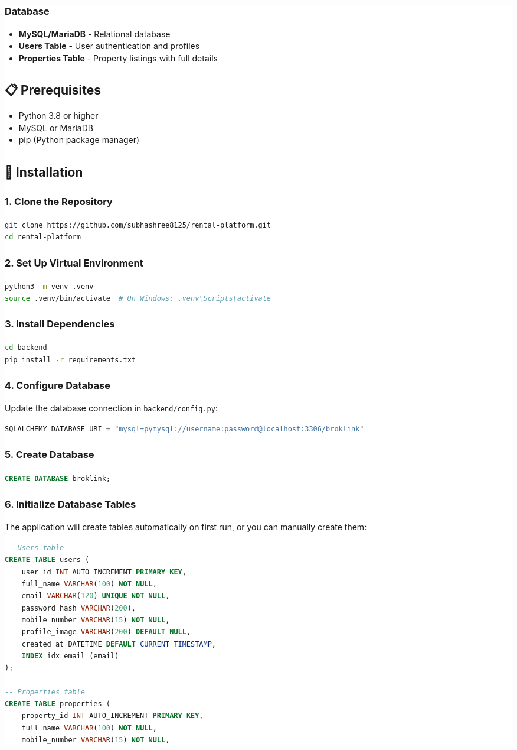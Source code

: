 ### Database
- **MySQL/MariaDB** - Relational database
- **Users Table** - User authentication and profiles
- **Properties Table** - Property listings with full details

## 📋 Prerequisites

- Python 3.8 or higher
- MySQL or MariaDB
- pip (Python package manager)

## 🚀 Installation

### 1. Clone the Repository
```bash
git clone https://github.com/subhashree8125/rental-platform.git
cd rental-platform
```

### 2. Set Up Virtual Environment
```bash
python3 -m venv .venv
source .venv/bin/activate  # On Windows: .venv\Scripts\activate
```

### 3. Install Dependencies
```bash
cd backend
pip install -r requirements.txt
```

### 4. Configure Database
Update the database connection in `backend/config.py`:
```python
SQLALCHEMY_DATABASE_URI = "mysql+pymysql://username:password@localhost:3306/broklink"
```

### 5. Create Database
```sql
CREATE DATABASE broklink;
```

### 6. Initialize Database Tables
The application will create tables automatically on first run, or you can manually create them:

```sql
-- Users table
CREATE TABLE users (
    user_id INT AUTO_INCREMENT PRIMARY KEY,
    full_name VARCHAR(100) NOT NULL,
    email VARCHAR(120) UNIQUE NOT NULL,
    password_hash VARCHAR(200),
    mobile_number VARCHAR(15) NOT NULL,
    profile_image VARCHAR(200) DEFAULT NULL,
    created_at DATETIME DEFAULT CURRENT_TIMESTAMP,
    INDEX idx_email (email)
);

-- Properties table
CREATE TABLE properties (
    property_id INT AUTO_INCREMENT PRIMARY KEY,
    full_name VARCHAR(100) NOT NULL,
    mobile_number VARCHAR(15) NOT NULL,
```